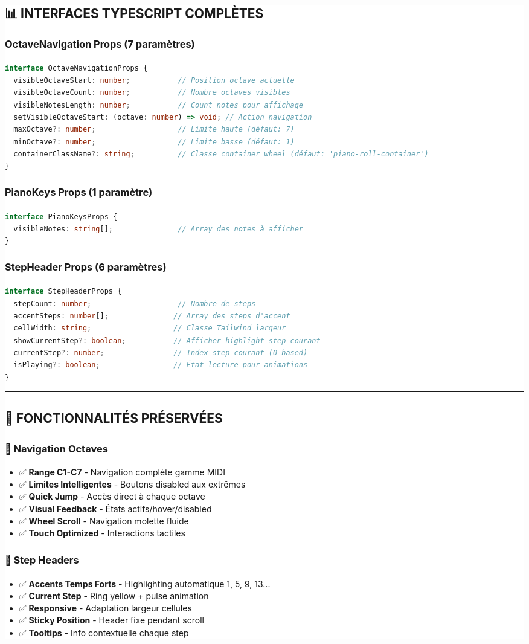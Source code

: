 
## 📊 **INTERFACES TYPESCRIPT COMPLÈTES**

### **OctaveNavigation Props (7 paramètres)**
```typescript
interface OctaveNavigationProps {
  visibleOctaveStart: number;           // Position octave actuelle
  visibleOctaveCount: number;           // Nombre octaves visibles
  visibleNotesLength: number;           // Count notes pour affichage
  setVisibleOctaveStart: (octave: number) => void; // Action navigation
  maxOctave?: number;                   // Limite haute (défaut: 7)
  minOctave?: number;                   // Limite basse (défaut: 1)
  containerClassName?: string;          // Classe container wheel (défaut: 'piano-roll-container')
}
```

### **PianoKeys Props (1 paramètre)**
```typescript
interface PianoKeysProps {
  visibleNotes: string[];               // Array des notes à afficher
}
```

### **StepHeader Props (6 paramètres)**
```typescript
interface StepHeaderProps {
  stepCount: number;                    // Nombre de steps
  accentSteps: number[];               // Array des steps d'accent
  cellWidth: string;                   // Classe Tailwind largeur
  showCurrentStep?: boolean;           // Afficher highlight step courant
  currentStep?: number;                // Index step courant (0-based)
  isPlaying?: boolean;                 // État lecture pour animations
}
```

---

## 🎨 **FONCTIONNALITÉS PRÉSERVÉES**

### **🎹 Navigation Octaves**
- ✅ **Range C1-C7** - Navigation complète gamme MIDI
- ✅ **Limites Intelligentes** - Boutons disabled aux extrêmes
- ✅ **Quick Jump** - Accès direct à chaque octave
- ✅ **Visual Feedback** - États actifs/hover/disabled
- ✅ **Wheel Scroll** - Navigation molette fluide
- ✅ **Touch Optimized** - Interactions tactiles

### **🎼 Step Headers**
- ✅ **Accents Temps Forts** - Highlighting automatique 1, 5, 9, 13...
- ✅ **Current Step** - Ring yellow + pulse animation
- ✅ **Responsive** - Adaptation largeur cellules
- ✅ **Sticky Position** - Header fixe pendant scroll
- ✅ **Tooltips** - Info contextuelle chaque step
